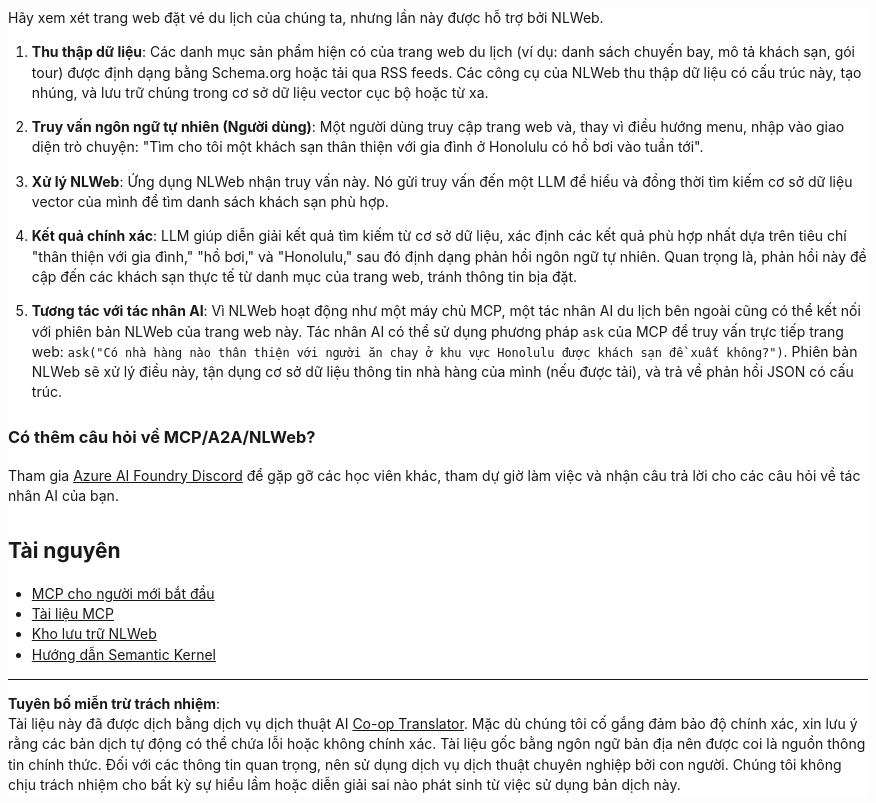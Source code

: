 Hãy xem xét trang web đặt vé du lịch của chúng ta, nhưng lần này được hỗ trợ bởi NLWeb.

1. **Thu thập dữ liệu**: Các danh mục sản phẩm hiện có của trang web du lịch (ví dụ: danh sách chuyến bay, mô tả khách sạn, gói tour) được định dạng bằng Schema.org hoặc tải qua RSS feeds. Các công cụ của NLWeb thu thập dữ liệu có cấu trúc này, tạo nhúng, và lưu trữ chúng trong cơ sở dữ liệu vector cục bộ hoặc từ xa.

2. **Truy vấn ngôn ngữ tự nhiên (Người dùng)**: Một người dùng truy cập trang web và, thay vì điều hướng menu, nhập vào giao diện trò chuyện: "Tìm cho tôi một khách sạn thân thiện với gia đình ở Honolulu có hồ bơi vào tuần tới".

3. **Xử lý NLWeb**: Ứng dụng NLWeb nhận truy vấn này. Nó gửi truy vấn đến một LLM để hiểu và đồng thời tìm kiếm cơ sở dữ liệu vector của mình để tìm danh sách khách sạn phù hợp.

4. **Kết quả chính xác**: LLM giúp diễn giải kết quả tìm kiếm từ cơ sở dữ liệu, xác định các kết quả phù hợp nhất dựa trên tiêu chí "thân thiện với gia đình," "hồ bơi," và "Honolulu," sau đó định dạng phản hồi ngôn ngữ tự nhiên. Quan trọng là, phản hồi này đề cập đến các khách sạn thực tế từ danh mục của trang web, tránh thông tin bịa đặt.

5. **Tương tác với tác nhân AI**: Vì NLWeb hoạt động như một máy chủ MCP, một tác nhân AI du lịch bên ngoài cũng có thể kết nối với phiên bản NLWeb của trang web này. Tác nhân AI có thể sử dụng phương pháp `ask` của MCP để truy vấn trực tiếp trang web: `ask("Có nhà hàng nào thân thiện với người ăn chay ở khu vực Honolulu được khách sạn đề xuất không?")`. Phiên bản NLWeb sẽ xử lý điều này, tận dụng cơ sở dữ liệu thông tin nhà hàng của mình (nếu được tải), và trả về phản hồi JSON có cấu trúc.

### Có thêm câu hỏi về MCP/A2A/NLWeb?

Tham gia [Azure AI Foundry Discord](https://aka.ms/ai-agents/discord) để gặp gỡ các học viên khác, tham dự giờ làm việc và nhận câu trả lời cho các câu hỏi về tác nhân AI của bạn.

## Tài nguyên

- [MCP cho người mới bắt đầu](https://aka.ms/mcp-for-beginners)  
- [Tài liệu MCP](https://github.com/microsoft/semantic-kernel/tree/main/python/semantic-kernel/semantic_kernel/connectors/mcp)  
- [Kho lưu trữ NLWeb](https://github.com/nlweb-ai/NLWeb)  
- [Hướng dẫn Semantic Kernel](https://learn.microsoft.com/semantic-kernel/)  

---

**Tuyên bố miễn trừ trách nhiệm**:  
Tài liệu này đã được dịch bằng dịch vụ dịch thuật AI [Co-op Translator](https://github.com/Azure/co-op-translator). Mặc dù chúng tôi cố gắng đảm bảo độ chính xác, xin lưu ý rằng các bản dịch tự động có thể chứa lỗi hoặc không chính xác. Tài liệu gốc bằng ngôn ngữ bản địa nên được coi là nguồn thông tin chính thức. Đối với các thông tin quan trọng, nên sử dụng dịch vụ dịch thuật chuyên nghiệp bởi con người. Chúng tôi không chịu trách nhiệm cho bất kỳ sự hiểu lầm hoặc diễn giải sai nào phát sinh từ việc sử dụng bản dịch này.
